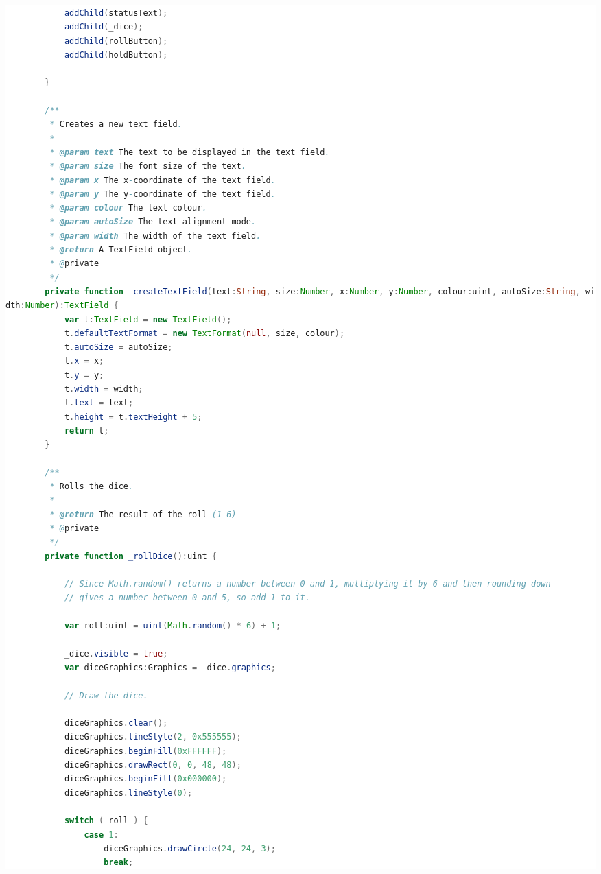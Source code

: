 ```ActionScript
            addChild(statusText);
            addChild(_dice);
            addChild(rollButton);
            addChild(holdButton);

        }

        /**
         * Creates a new text field.
         *
         * @param text The text to be displayed in the text field.
         * @param size The font size of the text.
         * @param x The x-coordinate of the text field.
         * @param y The y-coordinate of the text field.
         * @param colour The text colour.
         * @param autoSize The text alignment mode.
         * @param width The width of the text field.
         * @return A TextField object.
         * @private
         */
        private function _createTextField(text:String, size:Number, x:Number, y:Number, colour:uint, autoSize:String, width:Number):TextField {
            var t:TextField = new TextField();
            t.defaultTextFormat = new TextFormat(null, size, colour);
            t.autoSize = autoSize;
            t.x = x;
            t.y = y;
            t.width = width;
            t.text = text;
            t.height = t.textHeight + 5;
            return t;
        }

        /**
         * Rolls the dice.
         *
         * @return The result of the roll (1-6)
         * @private
         */
        private function _rollDice():uint {

            // Since Math.random() returns a number between 0 and 1, multiplying it by 6 and then rounding down
            // gives a number between 0 and 5, so add 1 to it.

            var roll:uint = uint(Math.random() * 6) + 1;

            _dice.visible = true;
            var diceGraphics:Graphics = _dice.graphics;

            // Draw the dice.

            diceGraphics.clear();
            diceGraphics.lineStyle(2, 0x555555);
            diceGraphics.beginFill(0xFFFFFF);
            diceGraphics.drawRect(0, 0, 48, 48);
            diceGraphics.beginFill(0x000000);
            diceGraphics.lineStyle(0);

            switch ( roll ) {
                case 1:
                    diceGraphics.drawCircle(24, 24, 3);
                    break;
```